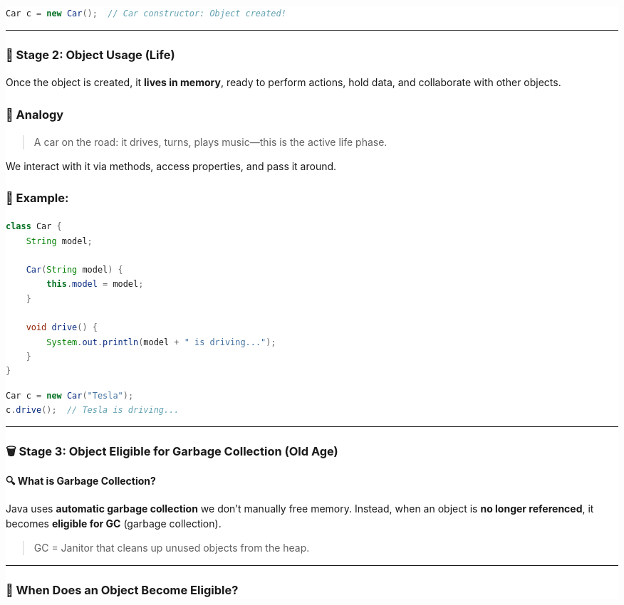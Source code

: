```java
Car c = new Car();  // Car constructor: Object created!
```

---

### 🧪 Stage 2: Object Usage (Life)

Once the object is created, it **lives in memory**, ready to perform actions, hold data, and collaborate with other objects.

### 🧠 Analogy

> A car on the road: it drives, turns, plays music—this is the active life phase.

We interact with it via methods, access properties, and pass it around.

### 📘 Example:

```java
class Car {
    String model;

    Car(String model) {
        this.model = model;
    }

    void drive() {
        System.out.println(model + " is driving...");
    }
}
```

```java
Car c = new Car("Tesla");
c.drive();  // Tesla is driving...
```

---

### 🗑️ Stage 3: Object Eligible for Garbage Collection (Old Age)

#### 🔍 What is Garbage Collection?

Java uses **automatic garbage collection** we don’t manually free memory.
Instead, when an object is **no longer referenced**, it becomes **eligible for GC** (garbage collection).

> GC = Janitor that cleans up unused objects from the heap.

---

### 🧠 When Does an Object Become Eligible?
